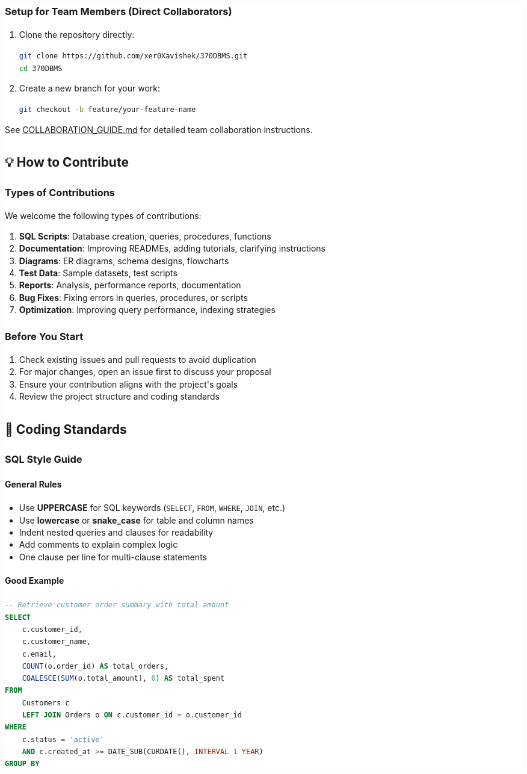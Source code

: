 ### Setup for Team Members (Direct Collaborators)

1. Clone the repository directly:
   ```bash
   git clone https://github.com/xer0Xavishek/370DBMS.git
   cd 370DBMS
   ```
2. Create a new branch for your work:
   ```bash
   git checkout -b feature/your-feature-name
   ```

See [COLLABORATION_GUIDE.md](./COLLABORATION_GUIDE.md) for detailed team collaboration instructions.

## 💡 How to Contribute

### Types of Contributions

We welcome the following types of contributions:

1. **SQL Scripts**: Database creation, queries, procedures, functions
2. **Documentation**: Improving READMEs, adding tutorials, clarifying instructions
3. **Diagrams**: ER diagrams, schema designs, flowcharts
4. **Test Data**: Sample datasets, test scripts
5. **Reports**: Analysis, performance reports, documentation
6. **Bug Fixes**: Fixing errors in queries, procedures, or scripts
7. **Optimization**: Improving query performance, indexing strategies

### Before You Start

1. Check existing issues and pull requests to avoid duplication
2. For major changes, open an issue first to discuss your proposal
3. Ensure your contribution aligns with the project's goals
4. Review the project structure and coding standards

## 📝 Coding Standards

### SQL Style Guide

#### General Rules

- Use **UPPERCASE** for SQL keywords (`SELECT`, `FROM`, `WHERE`, `JOIN`, etc.)
- Use **lowercase** or **snake_case** for table and column names
- Indent nested queries and clauses for readability
- Add comments to explain complex logic
- One clause per line for multi-clause statements

#### Good Example

```sql
-- Retrieve customer order summary with total amount
SELECT 
    c.customer_id,
    c.customer_name,
    c.email,
    COUNT(o.order_id) AS total_orders,
    COALESCE(SUM(o.total_amount), 0) AS total_spent
FROM 
    Customers c
    LEFT JOIN Orders o ON c.customer_id = o.customer_id
WHERE 
    c.status = 'active'
    AND c.created_at >= DATE_SUB(CURDATE(), INTERVAL 1 YEAR)
GROUP BY 
```